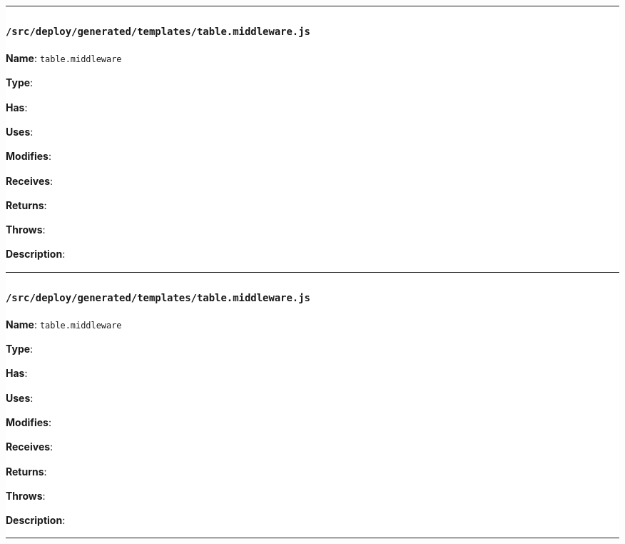----

### `/src/deploy/generated/templates/table.middleware.js`



**Name**:  `table.middleware`


**Type**:  


**Has**:  


**Uses**:  


**Modifies**:  


**Receives**:  


**Returns**:  


**Throws**:  


**Description**:  




----

### `/src/deploy/generated/templates/table.middleware.js`



**Name**:  `table.middleware`


**Type**:  


**Has**:  


**Uses**:  


**Modifies**:  


**Receives**:  


**Returns**:  


**Throws**:  


**Description**:  




----
